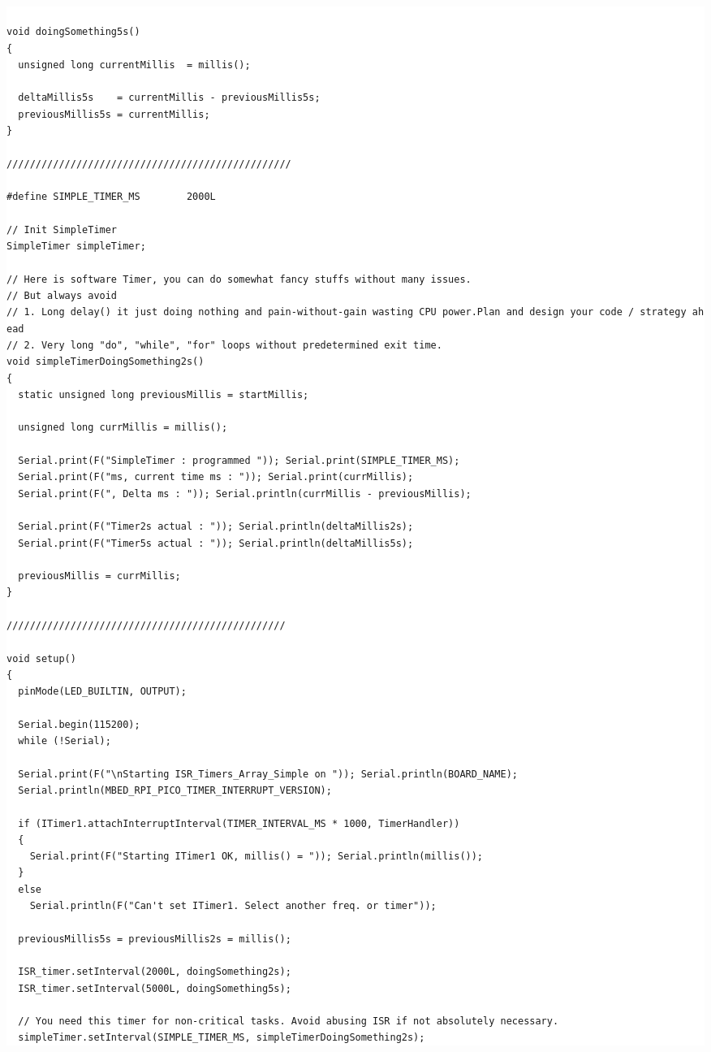 ```

void doingSomething5s()
{
  unsigned long currentMillis  = millis();

  deltaMillis5s    = currentMillis - previousMillis5s;
  previousMillis5s = currentMillis;
}

/////////////////////////////////////////////////

#define SIMPLE_TIMER_MS        2000L

// Init SimpleTimer
SimpleTimer simpleTimer;

// Here is software Timer, you can do somewhat fancy stuffs without many issues.
// But always avoid
// 1. Long delay() it just doing nothing and pain-without-gain wasting CPU power.Plan and design your code / strategy ahead
// 2. Very long "do", "while", "for" loops without predetermined exit time.
void simpleTimerDoingSomething2s()
{
  static unsigned long previousMillis = startMillis;

  unsigned long currMillis = millis();

  Serial.print(F("SimpleTimer : programmed ")); Serial.print(SIMPLE_TIMER_MS);
  Serial.print(F("ms, current time ms : ")); Serial.print(currMillis);
  Serial.print(F(", Delta ms : ")); Serial.println(currMillis - previousMillis);

  Serial.print(F("Timer2s actual : ")); Serial.println(deltaMillis2s);
  Serial.print(F("Timer5s actual : ")); Serial.println(deltaMillis5s);
  
  previousMillis = currMillis;
}

////////////////////////////////////////////////

void setup()
{
  pinMode(LED_BUILTIN, OUTPUT);

  Serial.begin(115200);
  while (!Serial);

  Serial.print(F("\nStarting ISR_Timers_Array_Simple on ")); Serial.println(BOARD_NAME);
  Serial.println(MBED_RPI_PICO_TIMER_INTERRUPT_VERSION);

  if (ITimer1.attachInterruptInterval(TIMER_INTERVAL_MS * 1000, TimerHandler))
  {
    Serial.print(F("Starting ITimer1 OK, millis() = ")); Serial.println(millis());
  }
  else
    Serial.println(F("Can't set ITimer1. Select another freq. or timer"));

  previousMillis5s = previousMillis2s = millis();

  ISR_timer.setInterval(2000L, doingSomething2s);
  ISR_timer.setInterval(5000L, doingSomething5s);

  // You need this timer for non-critical tasks. Avoid abusing ISR if not absolutely necessary.
  simpleTimer.setInterval(SIMPLE_TIMER_MS, simpleTimerDoingSomething2s);
```